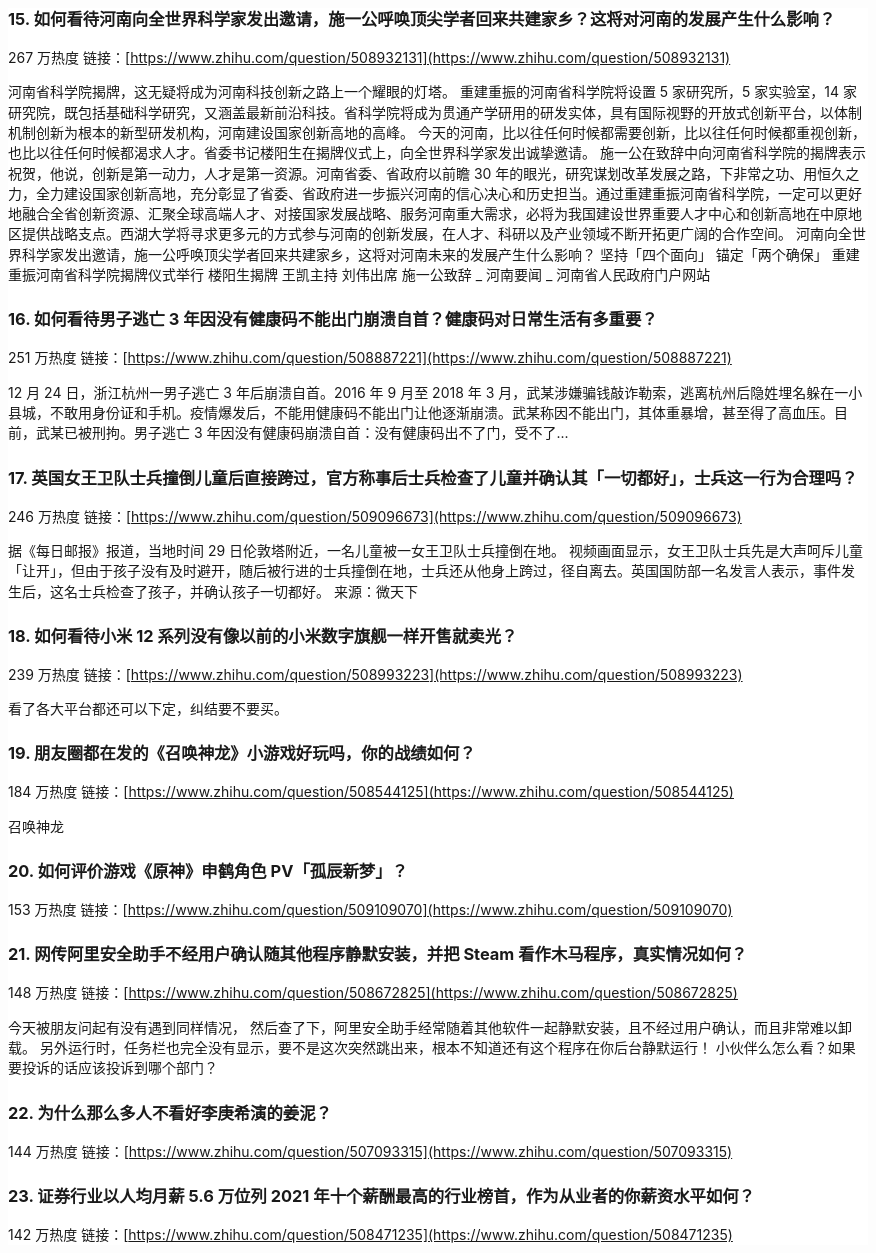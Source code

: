 

### 15. 如何看待河南向全世界科学家发出邀请，施一公呼唤顶尖学者回来共建家乡？这将对河南的发展产生什么影响？
267 万热度 链接：[https://www.zhihu.com/question/508932131](https://www.zhihu.com/question/508932131)

河南省科学院揭牌，这无疑将成为河南科技创新之路上一个耀眼的灯塔。 重建重振的河南省科学院将设置 5 家研究所，5 家实验室，14 家研究院，既包括基础科学研究，又涵盖最新前沿科技。省科学院将成为贯通产学研用的研发实体，具有国际视野的开放式创新平台，以体制机制创新为根本的新型研发机构，河南建设国家创新高地的高峰。 今天的河南，比以往任何时候都需要创新，比以往任何时候都重视创新，也比以往任何时候都渴求人才。省委书记楼阳生在揭牌仪式上，向全世界科学家发出诚挚邀请。 施一公在致辞中向河南省科学院的揭牌表示祝贺，他说，创新是第一动力，人才是第一资源。河南省委、省政府以前瞻 30 年的眼光，研究谋划改革发展之路，下非常之功、用恒久之力，全力建设国家创新高地，充分彰显了省委、省政府进一步振兴河南的信心决心和历史担当。通过重建重振河南省科学院，一定可以更好地融合全省创新资源、汇聚全球高端人才、对接国家发展战略、服务河南重大需求，必将为我国建设世界重要人才中心和创新高地在中原地区提供战略支点。西湖大学将寻求更多元的方式参与河南的创新发展，在人才、科研以及产业领域不断开拓更广阔的合作空间。 河南向全世界科学家发出邀请，施一公呼唤顶尖学者回来共建家乡，这将对河南未来的发展产生什么影响？ 坚持「四个面向」 锚定「两个确保」 重建重振河南省科学院揭牌仪式举行 楼阳生揭牌 王凯主持 刘伟出席 施一公致辞 _ 河南要闻 _ 河南省人民政府门户网站 

### 16. 如何看待男子逃亡 3 年因没有健康码不能出门崩溃自首？健康码对日常生活有多重要？
251 万热度 链接：[https://www.zhihu.com/question/508887221](https://www.zhihu.com/question/508887221)

12 月 24 日，浙江杭州一男子逃亡 3 年后崩溃自首。2016 年 9 月至 2018 年 3 月，武某涉嫌骗钱敲诈勒索，逃离杭州后隐姓埋名躲在一小县城，不敢用身份证和手机。疫情爆发后，不能用健康码不能出门让他逐渐崩溃。武某称因不能出门，其体重暴增，甚至得了高血压。目前，武某已被刑拘。男子逃亡 3 年因没有健康码崩溃自首：没有健康码出不了门，受不了...

### 17. 英国女王卫队士兵撞倒儿童后直接跨过，官方称事后士兵检查了儿童并确认其「一切都好」，士兵这一行为合理吗？
246 万热度 链接：[https://www.zhihu.com/question/509096673](https://www.zhihu.com/question/509096673)

据《每日邮报》报道，当地时间 29 日伦敦塔附近，一名儿童被一女王卫队士兵撞倒在地。 视频画面显示，女王卫队士兵先是大声呵斥儿童「让开」，但由于孩子没有及时避开，随后被行进的士兵撞倒在地，士兵还从他身上跨过，径自离去。英国国防部一名发言人表示，事件发生后，这名士兵检查了孩子，并确认孩子一切都好。 来源：微天下

### 18. 如何看待小米 12 系列没有像以前的小米数字旗舰一样开售就卖光？
239 万热度 链接：[https://www.zhihu.com/question/508993223](https://www.zhihu.com/question/508993223)

看了各大平台都还可以下定，纠结要不要买。

### 19. 朋友圈都在发的《召唤神龙》小游戏好玩吗，你的战绩如何？
184 万热度 链接：[https://www.zhihu.com/question/508544125](https://www.zhihu.com/question/508544125)

召唤神龙

### 20. 如何评价游戏《原神》申鹤角色 PV「孤辰新梦」？
153 万热度 链接：[https://www.zhihu.com/question/509109070](https://www.zhihu.com/question/509109070)



### 21. 网传阿里安全助手不经用户确认随其他程序静默安装，并把 Steam 看作木马程序，真实情况如何？
148 万热度 链接：[https://www.zhihu.com/question/508672825](https://www.zhihu.com/question/508672825)

今天被朋友问起有没有遇到同样情况， 然后查了下，阿里安全助手经常随着其他软件一起静默安装，且不经过用户确认，而且非常难以卸载。 另外运行时，任务栏也完全没有显示，要不是这次突然跳出来，根本不知道还有这个程序在你后台静默运行！ 小伙伴么怎么看？如果要投诉的话应该投诉到哪个部门？

### 22. 为什么那么多人不看好李庚希演的姜泥？
144 万热度 链接：[https://www.zhihu.com/question/507093315](https://www.zhihu.com/question/507093315)



### 23. 证券行业以人均月薪 5.6 万位列 2021 年十个薪酬最高的行业榜首，作为从业者的你薪资水平如何？
142 万热度 链接：[https://www.zhihu.com/question/508471235](https://www.zhihu.com/question/508471235)
